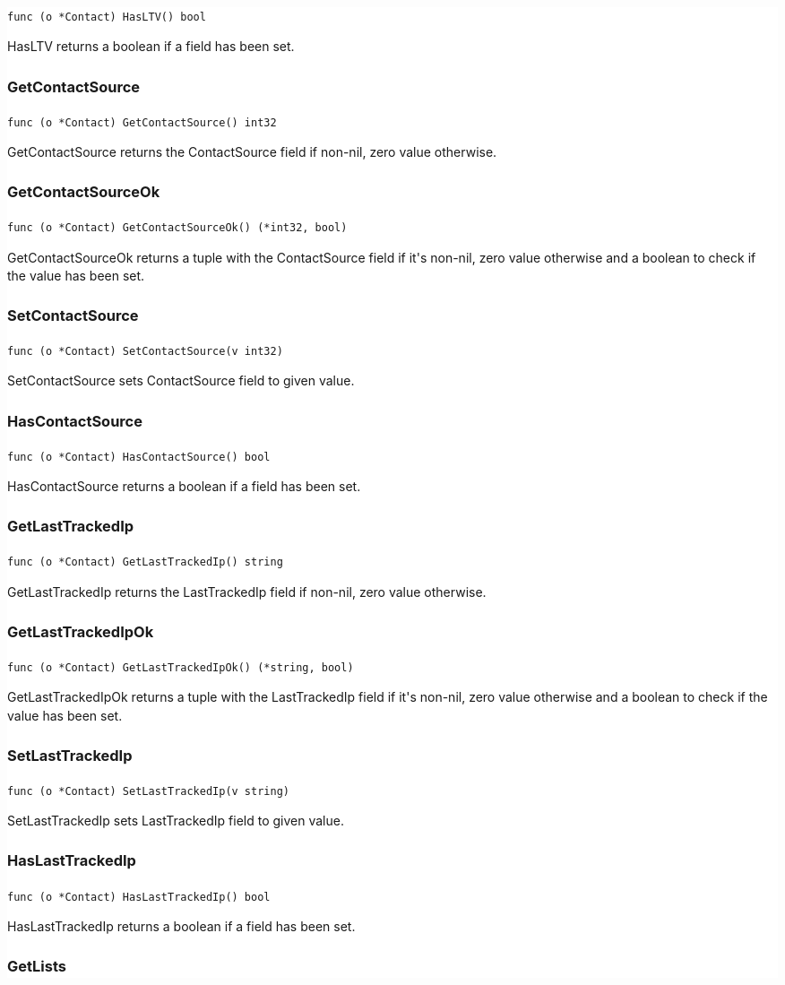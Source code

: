 `func (o *Contact) HasLTV() bool`

HasLTV returns a boolean if a field has been set.

### GetContactSource

`func (o *Contact) GetContactSource() int32`

GetContactSource returns the ContactSource field if non-nil, zero value otherwise.

### GetContactSourceOk

`func (o *Contact) GetContactSourceOk() (*int32, bool)`

GetContactSourceOk returns a tuple with the ContactSource field if it's non-nil, zero value otherwise
and a boolean to check if the value has been set.

### SetContactSource

`func (o *Contact) SetContactSource(v int32)`

SetContactSource sets ContactSource field to given value.

### HasContactSource

`func (o *Contact) HasContactSource() bool`

HasContactSource returns a boolean if a field has been set.

### GetLastTrackedIp

`func (o *Contact) GetLastTrackedIp() string`

GetLastTrackedIp returns the LastTrackedIp field if non-nil, zero value otherwise.

### GetLastTrackedIpOk

`func (o *Contact) GetLastTrackedIpOk() (*string, bool)`

GetLastTrackedIpOk returns a tuple with the LastTrackedIp field if it's non-nil, zero value otherwise
and a boolean to check if the value has been set.

### SetLastTrackedIp

`func (o *Contact) SetLastTrackedIp(v string)`

SetLastTrackedIp sets LastTrackedIp field to given value.

### HasLastTrackedIp

`func (o *Contact) HasLastTrackedIp() bool`

HasLastTrackedIp returns a boolean if a field has been set.

### GetLists
